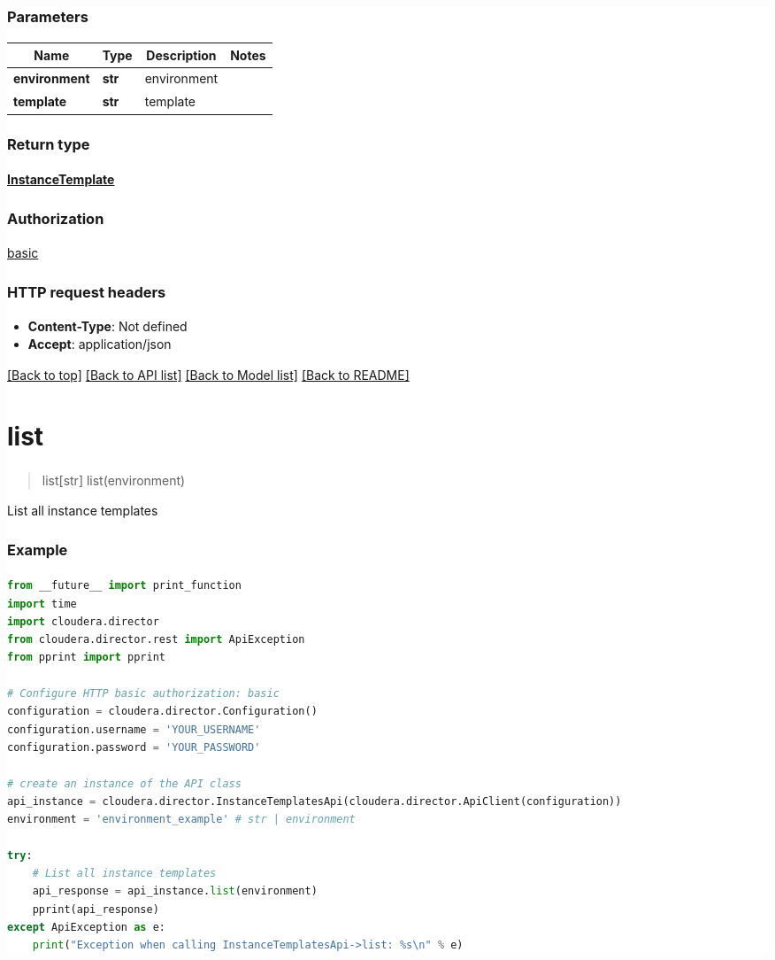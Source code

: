 ### Parameters

Name | Type | Description  | Notes
------------- | ------------- | ------------- | -------------
 **environment** | **str**| environment | 
 **template** | **str**| template | 

### Return type

[**InstanceTemplate**](InstanceTemplate.md)

### Authorization

[basic](../README.md#basic)

### HTTP request headers

 - **Content-Type**: Not defined
 - **Accept**: application/json

[[Back to top]](#) [[Back to API list]](../README.md#documentation-for-api-endpoints) [[Back to Model list]](../README.md#documentation-for-models) [[Back to README]](../README.md)

# **list**
> list[str] list(environment)

List all instance templates

### Example
```python
from __future__ import print_function
import time
import cloudera.director
from cloudera.director.rest import ApiException
from pprint import pprint

# Configure HTTP basic authorization: basic
configuration = cloudera.director.Configuration()
configuration.username = 'YOUR_USERNAME'
configuration.password = 'YOUR_PASSWORD'

# create an instance of the API class
api_instance = cloudera.director.InstanceTemplatesApi(cloudera.director.ApiClient(configuration))
environment = 'environment_example' # str | environment

try:
    # List all instance templates
    api_response = api_instance.list(environment)
    pprint(api_response)
except ApiException as e:
    print("Exception when calling InstanceTemplatesApi->list: %s\n" % e)
```
